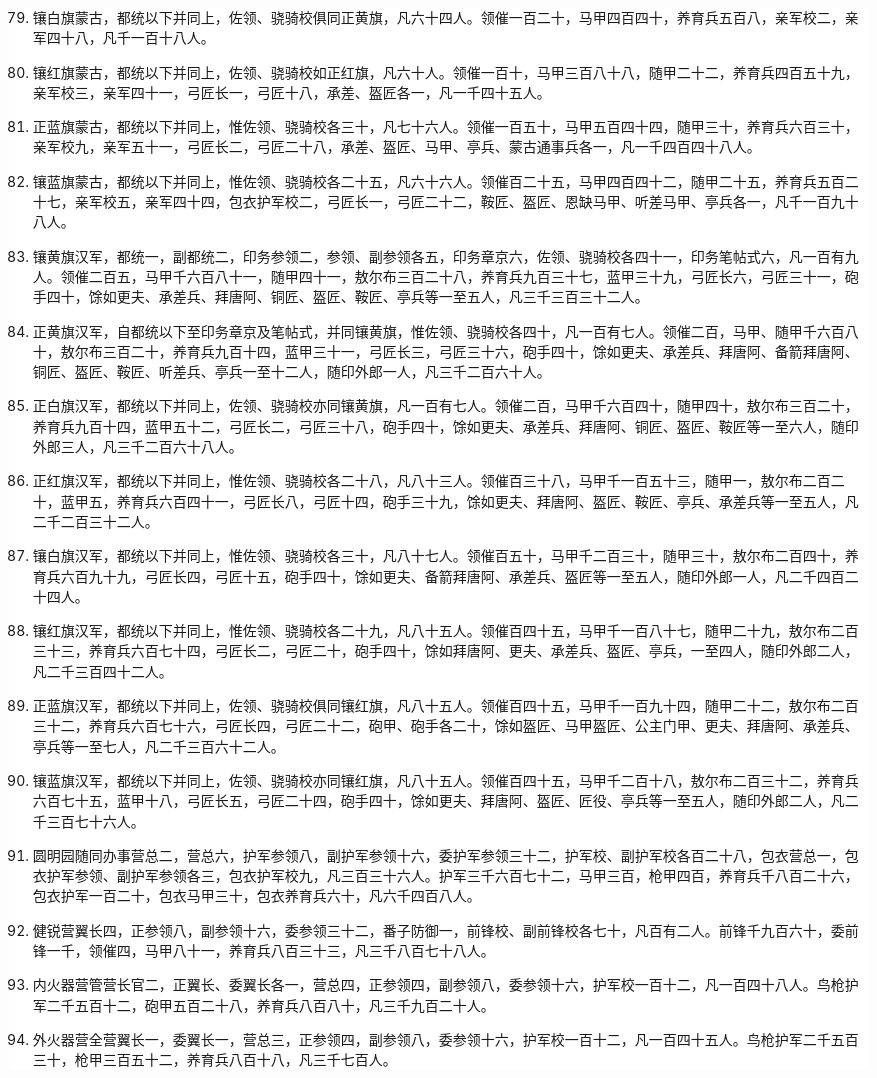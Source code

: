 79. <span id="志一百五-兵一-79"></span>
镶白旗蒙古，都统以下并同上，佐领、骁骑校俱同正黄旗，凡六十四人。领催一百二十，马甲四百四十，养育兵五百八，亲军校二，亲军四十八，凡千一百十八人。

80. <span id="志一百五-兵一-80"></span>
镶红旗蒙古，都统以下并同上，佐领、骁骑校如正红旗，凡六十人。领催一百十，马甲三百八十八，随甲二十二，养育兵四百五十九，亲军校三，亲军四十一，弓匠长一，弓匠十八，承差、盔匠各一，凡一千四十五人。

81. <span id="志一百五-兵一-81"></span>
正蓝旗蒙古，都统以下并同上，惟佐领、骁骑校各三十，凡七十六人。领催一百五十，马甲五百四十四，随甲三十，养育兵六百三十，亲军校九，亲军五十一，弓匠长二，弓匠二十八，承差、盔匠、马甲、亭兵、蒙古通事兵各一，凡一千四百四十八人。

82. <span id="志一百五-兵一-82"></span>
镶蓝旗蒙古，都统以下并同上，惟佐领、骁骑校各二十五，凡六十六人。领催百二十五，马甲四百四十二，随甲二十五，养育兵五百二十七，亲军校五，亲军四十四，包衣护军校二，弓匠长一，弓匠二十二，鞍匠、盔匠、恩缺马甲、听差马甲、亭兵各一，凡千一百九十八人。

83. <span id="志一百五-兵一-83"></span>
镶黄旗汉军，都统一，副都统二，印务参领二，参领、副参领各五，印务章京六，佐领、骁骑校各四十一，印务笔帖式六，凡一百有九人。领催二百五，马甲千六百八十一，随甲四十一，敖尔布三百二十八，养育兵九百三十七，蓝甲三十九，弓匠长六，弓匠三十一，砲手四十，馀如更夫、承差兵、拜唐阿、铜匠、盔匠、鞍匠、亭兵等一至五人，凡三千三百三十二人。

84. <span id="志一百五-兵一-84"></span>
正黄旗汉军，自都统以下至印务章京及笔帖式，并同镶黄旗，惟佐领、骁骑校各四十，凡一百有七人。领催二百，马甲、随甲千六百八十，敖尔布三百二十，养育兵九百十四，蓝甲三十一，弓匠长三，弓匠三十六，砲手四十，馀如更夫、承差兵、拜唐阿、备箭拜唐阿、铜匠、盔匠、鞍匠、听差兵、亭兵一至十二人，随印外郎一人，凡三千二百六十人。

85. <span id="志一百五-兵一-85"></span>
正白旗汉军，都统以下并同上，佐领、骁骑校亦同镶黄旗，凡一百有七人。领催二百，马甲千六百四十，随甲四十，敖尔布三百二十，养育兵九百十四，蓝甲五十二，弓匠长二，弓匠三十八，砲手四十，馀如更夫、承差兵、拜唐阿、铜匠、盔匠、鞍匠等一至六人，随印外郎三人，凡三千二百六十八人。

86. <span id="志一百五-兵一-86"></span>
正红旗汉军，都统以下并同上，惟佐领、骁骑校各二十八，凡八十三人。领催百三十八，马甲千一百五十三，随甲一，敖尔布二百二十，蓝甲五，养育兵六百四十一，弓匠长八，弓匠十四，砲手三十九，馀如更夫、拜唐阿、盔匠、鞍匠、亭兵、承差兵等一至五人，凡二千二百三十二人。

87. <span id="志一百五-兵一-87"></span>
镶白旗汉军，都统以下并同上，惟佐领、骁骑校各三十，凡八十七人。领催百五十，马甲千二百三十，随甲三十，敖尔布二百四十，养育兵六百九十九，弓匠长四，弓匠十五，砲手四十，馀如更夫、备箭拜唐阿、承差兵、盔匠等一至五人，随印外郎一人，凡二千四百二十四人。

88. <span id="志一百五-兵一-88"></span>
镶红旗汉军，都统以下并同上，惟佐领、骁骑校各二十九，凡八十五人。领催百四十五，马甲千一百八十七，随甲二十九，敖尔布二百三十三，养育兵六百七十四，弓匠长二，弓匠二十，砲手四十，馀如拜唐阿、更夫、承差兵、盔匠、亭兵，一至四人，随印外郎二人，凡二千三百四十二人。

89. <span id="志一百五-兵一-89"></span>
正蓝旗汉军，都统以下并同上，佐领、骁骑校俱同镶红旗，凡八十五人。领催百四十五，马甲千一百九十四，随甲二十二，敖尔布二百三十二，养育兵六百七十六，弓匠长四，弓匠二十二，砲甲、砲手各二十，馀如盔匠、马甲盔匠、公主门甲、更夫、拜唐阿、承差兵、亭兵等一至七人，凡二千三百六十二人。

90. <span id="志一百五-兵一-90"></span>
镶蓝旗汉军，都统以下并同上，佐领、骁骑校亦同镶红旗，凡八十五人。领催百四十五，马甲千二百十八，敖尔布二百三十二，养育兵六百七十五，蓝甲十八，弓匠长五，弓匠二十四，砲手四十，馀如更夫、拜唐阿、盔匠、匠役、亭兵等一至五人，随印外郎二人，凡二千三百七十六人。

91. <span id="志一百五-兵一-91"></span>
圆明园随同办事营总二，营总六，护军参领八，副护军参领十六，委护军参领三十二，护军校、副护军校各百二十八，包衣营总一，包衣护军参领、副护军参领各三，包衣护军校九，凡三百三十六人。护军三千六百七十二，马甲三百，枪甲四百，养育兵千八百二十六，包衣护军一百二十，包衣马甲三十，包衣养育兵六十，凡六千四百八人。

92. <span id="志一百五-兵一-92"></span>
健锐营翼长四，正参领八，副参领十六，委参领三十二，番子防御一，前锋校、副前锋校各七十，凡百有二人。前锋千九百六十，委前锋一千，领催四，马甲八十一，养育兵八百三十三，凡三千八百七十八人。

93. <span id="志一百五-兵一-93"></span>
内火器营管营长官二，正翼长、委翼长各一，营总四，正参领四，副参领八，委参领十六，护军校一百十二，凡一百四十八人。鸟枪护军二千五百十二，砲甲五百二十八，养育兵八百八十，凡三千九百二十人。

94. <span id="志一百五-兵一-94"></span>
外火器营全营翼长一，委翼长一，营总三，正参领四，副参领八，委参领十六，护军校一百十二，凡一百四十五人。鸟枪护军二千五百三十，枪甲三百五十二，养育兵八百十八，凡三千七百人。
